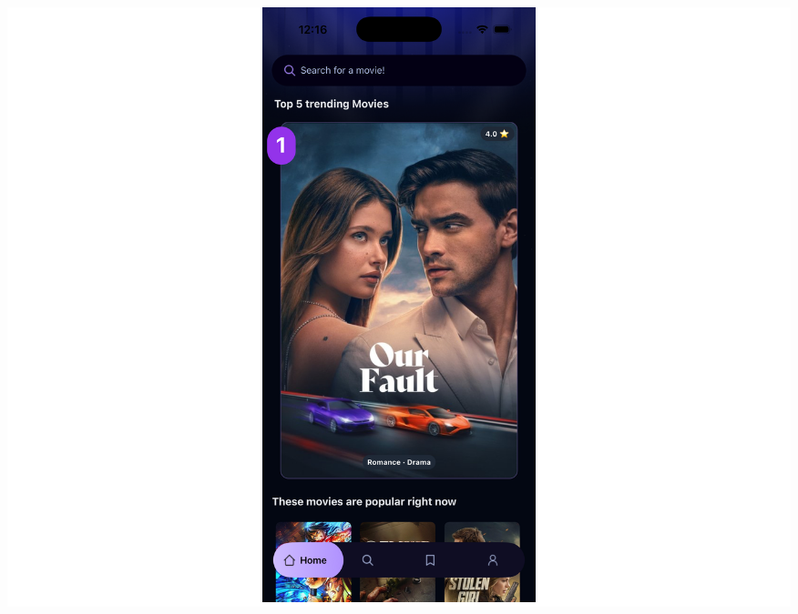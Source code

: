 <div align="center">
  <img src="assets/screenshots/Landing.png" alt="Home Screen showing trending movies" width="300"/>
</div>
